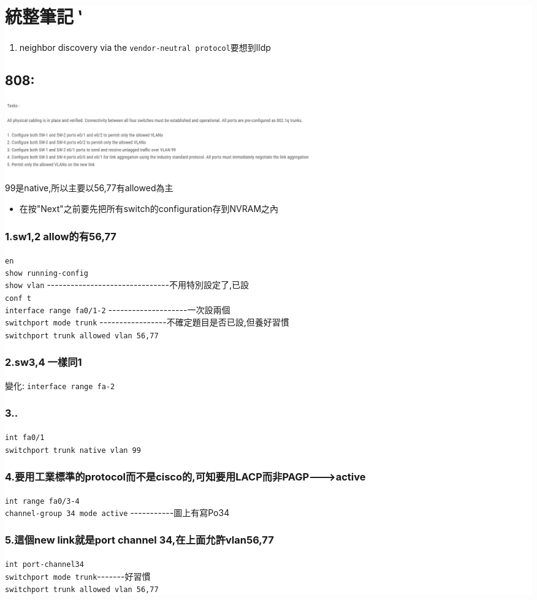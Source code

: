 # 統整筆記  ‵
1. neighbor discovery via the `vendor-neutral protocol`要想到lldp  

## 808:  
<img src="image-7.png" width="500px">

99是native,所以主要以56,77有allowed為主  
+ 在按"Next"之前要先把所有switch的configuration存到NVRAM之內  

### 1.sw1,2 allow的有56,77   

`en`  
`show running-config`  
`show vlan`  -------------------------------不用特別設定了,已設  
`conf t`  
`interface range fa0/1-2`  --------------------一次設兩個  
`switchport mode trunk` -----------------不確定題目是否已設,但養好習慣   
`switchport trunk allowed vlan 56,77`  


### 2.sw3,4 一樣同1  
變化:
`interface range fa-2`


### 3..
`int fa0/1`  
`switchport trunk native vlan 99`


### 4.要用工業標準的protocol而不是cisco的,可知要用LACP而非PAGP--->active  

`int range fa0/3-4`  
`channel-group 34 mode active`  -----------圖上有寫Po34  

### 5.這個new link就是port channel 34,在上面允許vlan56,77  

`int port-channel34`  
`switchport mode trunk`-------好習慣  
`switchport trunk allowed vlan 56,77`  
